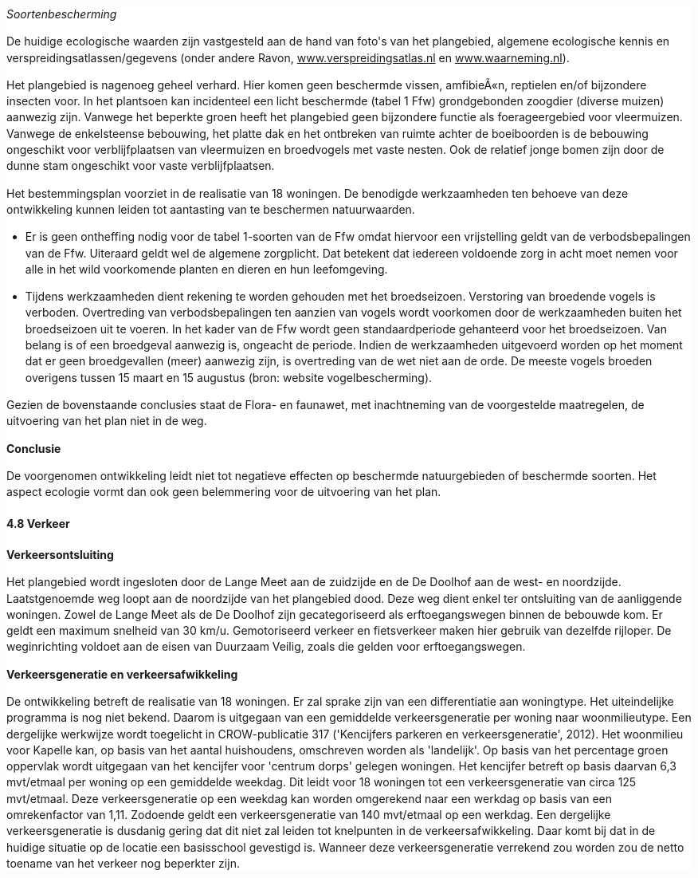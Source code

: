 *Soortenbescherming*

De huidige ecologische waarden zijn vastgesteld aan de hand van foto's van het plangebied, algemene ecologische kennis en verspreidingsatlassen/gegevens (onder andere Ravon, www.verspreidingsatlas.nl en www.waarneming.nl).

Het plangebied is nagenoeg geheel verhard. Hier komen geen beschermde vissen, amfibieÃ«n, reptielen en/of bijzondere insecten voor. In het plantsoen kan incidenteel een licht beschermde (tabel 1 Ffw) grondgebonden zoogdier (diverse muizen) aanwezig zijn. Vanwege het beperkte groen heeft het plangebied geen bijzondere functie als foerageergebied voor vleermuizen. Vanwege de enkelsteense bebouwing, het platte dak en het ontbreken van ruimte achter de boeiboorden is de bebouwing ongeschikt voor verblijfplaatsen van vleermuizen en broedvogels met vaste nesten. Ook de relatief jonge bomen zijn door de dunne stam ongeschikt voor vaste verblijfplaatsen.

Het bestemmingsplan voorziet in de realisatie van 18 woningen. De benodigde werkzaamheden ten behoeve van deze ontwikkeling kunnen leiden tot aantasting van te beschermen natuurwaarden.

* Er is geen ontheffing nodig voor de tabel 1\-soorten van de Ffw omdat hiervoor een vrijstelling geldt van de verbodsbepalingen van de Ffw. Uiteraard geldt wel de algemene zorgplicht. Dat betekent dat iedereen voldoende zorg in acht moet nemen voor alle in het wild voorkomende planten en dieren en hun leefomgeving.

* Tijdens werkzaamheden dient rekening te worden gehouden met het broedseizoen. Verstoring van broedende vogels is verboden. Overtreding van verbodsbepalingen ten aanzien van vogels wordt voorkomen door de werkzaamheden buiten het broedseizoen uit te voeren. In het kader van de Ffw wordt geen standaardperiode gehanteerd voor het broedseizoen. Van belang is of een broedgeval aanwezig is, ongeacht de periode. Indien de werkzaamheden uitgevoerd worden op het moment dat er geen broedgevallen (meer) aanwezig zijn, is overtreding van de wet niet aan de orde. De meeste vogels broeden overigens tussen 15 maart en 15 augustus (bron: website vogelbescherming).

Gezien de bovenstaande conclusies staat de Flora\- en faunawet, met inachtneming van de voorgestelde maatregelen, de uitvoering van het plan niet in de weg.

**Conclusie**

De voorgenomen ontwikkeling leidt niet tot negatieve effecten op beschermde natuurgebieden of beschermde soorten. Het aspect ecologie vormt dan ook geen belemmering voor de uitvoering van het plan.

#### 4\.8 Verkeer

**Verkeersontsluiting**

Het plangebied wordt ingesloten door de Lange Meet aan de zuidzijde en de De Doolhof aan de west\- en noordzijde. Laatstgenoemde weg loopt aan de noordzijde van het plangebied dood. Deze weg dient enkel ter ontsluiting van de aanliggende woningen. Zowel de Lange Meet als de De Doolhof zijn gecategoriseerd als erftoegangswegen binnen de bebouwde kom. Er geldt een maximum snelheid van 30 km/u. Gemotoriseerd verkeer en fietsverkeer maken hier gebruik van dezelfde rijloper. De weginrichting voldoet aan de eisen van Duurzaam Veilig, zoals die gelden voor erftoegangswegen.

**Verkeersgeneratie en verkeersafwikkeling**

De ontwikkeling betreft de realisatie van 18 woningen. Er zal sprake zijn van een differentiatie aan woningtype. Het uiteindelijke programma is nog niet bekend. Daarom is uitgegaan van een gemiddelde verkeersgeneratie per woning naar woonmilieutype. Een dergelijke werkwijze wordt toegelicht in CROW\-publicatie 317 ('Kencijfers parkeren en verkeersgeneratie', 2012\). Het woonmilieu voor Kapelle kan, op basis van het aantal huishoudens, omschreven worden als 'landelijk'. Op basis van het percentage groen oppervlak wordt uitgegaan van het kencijfer voor 'centrum dorps' gelegen woningen. Het kencijfer betreft op basis daarvan 6,3 mvt/etmaal per woning op een gemiddelde weekdag. Dit leidt voor 18 woningen tot een verkeersgeneratie van circa 125 mvt/etmaal. Deze verkeersgeneratie op een weekdag kan worden omgerekend naar een werkdag op basis van een omrekenfactor van 1,11\. Zodoende geldt een verkeersgeneratie van 140 mvt/etmaal op een werkdag. Een dergelijke verkeersgeneratie is dusdanig gering dat dit niet zal leiden tot knelpunten in de verkeersafwikkeling. Daar komt bij dat in de huidige situatie op de locatie een basisschool gevestigd is. Wanneer deze verkeersgeneratie verrekend zou worden zou de netto toename van het verkeer nog beperkter zijn.
